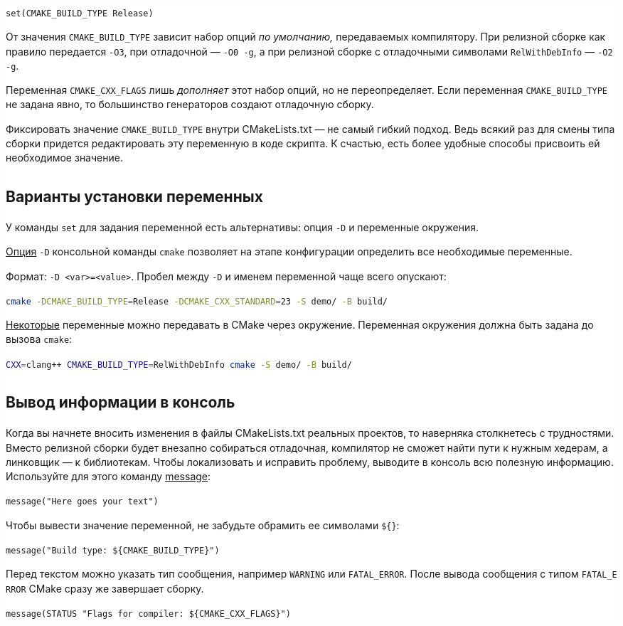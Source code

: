 ```
set(CMAKE_BUILD_TYPE Release)
```

От значения `CMAKE_BUILD_TYPE` зависит набор опций _по умолчанию,_ передаваемых компилятору. При релизной сборке как правило передается `-O3`, при отладочной — `-O0 -g`, а при релизной сборке с отладочными символами `RelWithDebInfo` — `-O2 -g`.

Переменная `CMAKE_CXX_FLAGS` лишь _дополняет_ этот набор опций, но не переопределяет. Если переменная `CMAKE_BUILD_TYPE` не задана явно, то большинство генераторов создают отладочную сборку.

Фиксировать значение `CMAKE_BUILD_TYPE` внутри CMakeLists.txt — не самый гибкий подход. Ведь всякий раз для смены типа сборки придется редактировать эту переменную в коде скрипта. К счастью, есть более удобные способы присвоить ей необходимое значение.

## Варианты установки переменных

У команды `set` для задания переменной есть альтернативы: опция `-D` и переменные окружения.

[Опция](https://cmake.org/cmake/help/latest/manual/cmake.1.html#cmdoption-cmake-D) `-D` консольной команды `cmake` позволяет на этапе конфигурации определить все необходимые переменные.

Формат: `-D <var>=<value>`. Пробел между `-D` и именем переменной чаще всего опускают:

```bash
cmake -DCMAKE_BUILD_TYPE=Release -DCMAKE_CXX_STANDARD=23 -S demo/ -B build/
```

[Некоторые](https://cmake.org/cmake/help/latest/manual/cmake-env-variables.7.html) переменные можно передавать в CMake через окружение. Переменная окружения должна быть задана до вызова `cmake`:

```bash
CXX=clang++ CMAKE_BUILD_TYPE=RelWithDebInfo cmake -S demo/ -B build/
```

## Вывод информации в консоль

Когда вы начнете вносить изменения в файлы CMakeLists.txt реальных проектов, то наверняка столкнетесь с трудностями. Вместо релизной сборки будет внезапно собираться отладочная, компилятор не сможет найти пути к нужным хедерам, а линковщик — к библиотекам. Чтобы локализовать и исправить проблему, выводите в консоль всю полезную информацию. Используйте для этого команду [message](https://cmake.org/cmake/help/latest/command/message.html):

```
message("Here goes your text")
```

Чтобы вывести значение переменной, не забудьте обрамить ее символами `${}`:

```
message("Build type: ${CMAKE_BUILD_TYPE}")
```

Перед текстом можно указать тип сообщения, например `WARNING` или `FATAL_ERROR`. После вывода сообщения с типом `FATAL_ERROR` CMake сразу же завершает сборку.

```
message(STATUS "Flags for compiler: ${CMAKE_CXX_FLAGS}")
```
